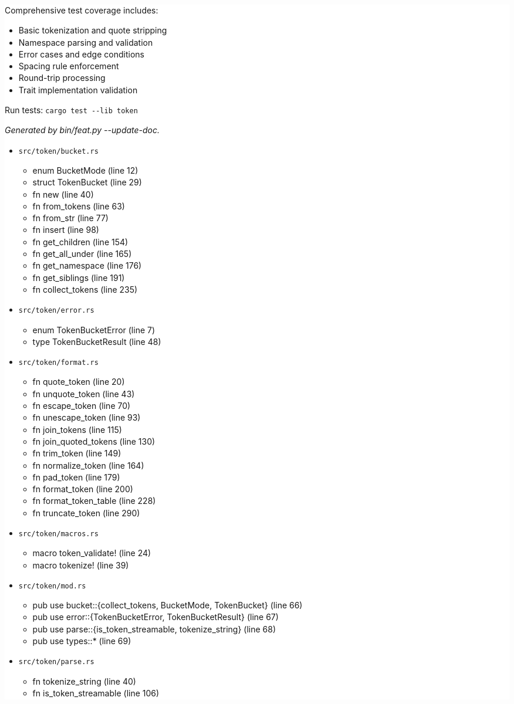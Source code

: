 Comprehensive test coverage includes:
- Basic tokenization and quote stripping
- Namespace parsing and validation
- Error cases and edge conditions
- Spacing rule enforcement
- Round-trip processing
- Trait implementation validation

Run tests: `cargo test --lib token`



_Generated by bin/feat.py --update-doc._

* `src/token/bucket.rs`
  - enum BucketMode (line 12)
  - struct TokenBucket (line 29)
  - fn new (line 40)
  - fn from_tokens (line 63)
  - fn from_str (line 77)
  - fn insert (line 98)
  - fn get_children (line 154)
  - fn get_all_under (line 165)
  - fn get_namespace (line 176)
  - fn get_siblings (line 191)
  - fn collect_tokens (line 235)

* `src/token/error.rs`
  - enum TokenBucketError (line 7)
  - type TokenBucketResult (line 48)

* `src/token/format.rs`
  - fn quote_token (line 20)
  - fn unquote_token (line 43)
  - fn escape_token (line 70)
  - fn unescape_token (line 93)
  - fn join_tokens (line 115)
  - fn join_quoted_tokens (line 130)
  - fn trim_token (line 149)
  - fn normalize_token (line 164)
  - fn pad_token (line 179)
  - fn format_token (line 200)
  - fn format_token_table (line 228)
  - fn truncate_token (line 290)

* `src/token/macros.rs`
  - macro token_validate! (line 24)
  - macro tokenize! (line 39)

* `src/token/mod.rs`
  - pub use bucket::{collect_tokens, BucketMode, TokenBucket} (line 66)
  - pub use error::{TokenBucketError, TokenBucketResult} (line 67)
  - pub use parse::{is_token_streamable, tokenize_string} (line 68)
  - pub use types::* (line 69)

* `src/token/parse.rs`
  - fn tokenize_string (line 40)
  - fn is_token_streamable (line 106)
